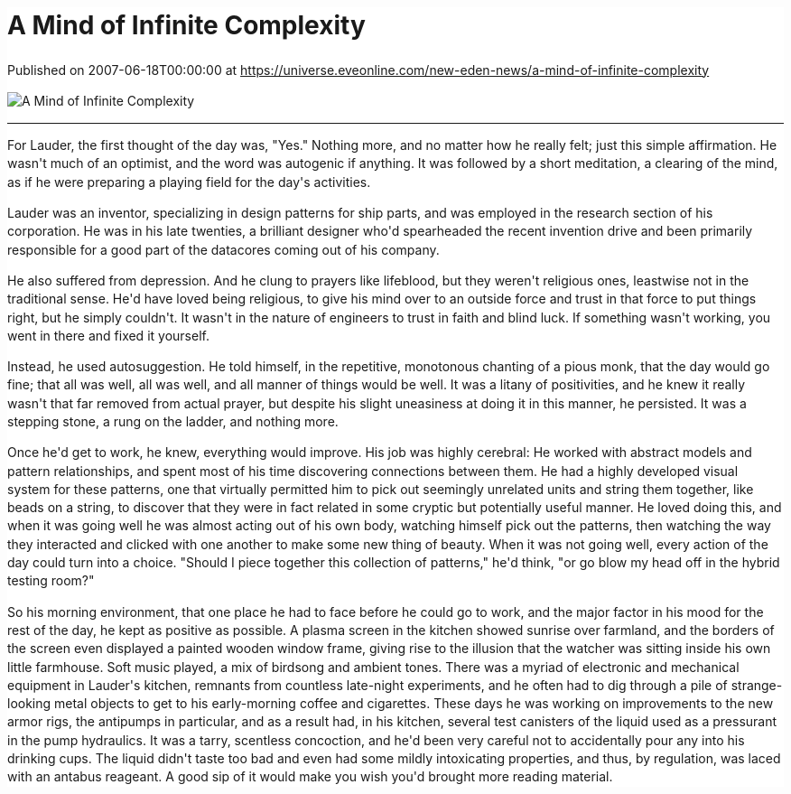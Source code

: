 # A Mind of Infinite Complexity
Published on 2007-06-18T00:00:00 at https://universe.eveonline.com/new-eden-news/a-mind-of-infinite-complexity

![A Mind of Infinite Complexity](https://web.ccpgamescdn.com/communityassets/img/chronicles/chronicleImage/incomplexmind.jpg)

---

For Lauder, the first thought of the day was, "Yes." Nothing more, and no matter how he really felt; just this simple affirmation. He wasn't much of an optimist, and the word was autogenic if anything. It was followed by a short meditation, a clearing of the mind, as if he were preparing a playing field for the day's activities.

Lauder was an inventor, specializing in design patterns for ship parts, and was employed in the research section of his corporation. He was in his late twenties, a brilliant designer who'd spearheaded the recent invention drive and been primarily responsible for a good part of the datacores coming out of his company.

He also suffered from depression. And he clung to prayers like lifeblood, but they weren't religious ones, leastwise not in the traditional sense. He'd have loved being religious, to give his mind over to an outside force and trust in that force to put things right, but he simply couldn't. It wasn't in the nature of engineers to trust in faith and blind luck. If something wasn't working, you went in there and fixed it yourself.

Instead, he used autosuggestion. He told himself, in the repetitive, monotonous chanting of a pious monk, that the day would go fine; that all was well, all was well, and all manner of things would be well. It was a litany of positivities, and he knew it really wasn't that far removed from actual prayer, but despite his slight uneasiness at doing it in this manner, he persisted. It was a stepping stone, a rung on the ladder, and nothing more.

Once he'd get to work, he knew, everything would improve. His job was highly cerebral: He worked with abstract models and pattern relationships, and spent most of his time discovering connections between them. He had a highly developed visual system for these patterns, one that virtually permitted him to pick out seemingly unrelated units and string them together, like beads on a string, to discover that they were in fact related in some cryptic but potentially useful manner. He loved doing this, and when it was going well he was almost acting out of his own body, watching himself pick out the patterns, then watching the way they interacted and clicked with one another to make some new thing of beauty. When it was not going well, every action of the day could turn into a choice. "Should I piece together this collection of patterns," he'd think, "or go blow my head off in the hybrid testing room?"

So his morning environment, that one place he had to face before he could go to work, and the major factor in his mood for the rest of the day, he kept as positive as possible. A plasma screen in the kitchen showed sunrise over farmland, and the borders of the screen even displayed a painted wooden window frame, giving rise to the illusion that the watcher was sitting inside his own little farmhouse. Soft music played, a mix of birdsong and ambient tones. There was a myriad of electronic and mechanical equipment in Lauder's kitchen, remnants from countless late-night experiments, and he often had to dig through a pile of strange-looking metal objects to get to his early-morning coffee and cigarettes. These days he was working on improvements to the new armor rigs, the antipumps in particular, and as a result had, in his kitchen, several test canisters of the liquid used as a pressurant in the pump hydraulics. It was a tarry, scentless concoction, and he'd been very careful not to accidentally pour any into his drinking cups. The liquid didn't taste too bad and even had some mildly intoxicating properties, and thus, by regulation, was laced with an antabus reageant. A good sip of it would make you wish you'd brought more reading material.
